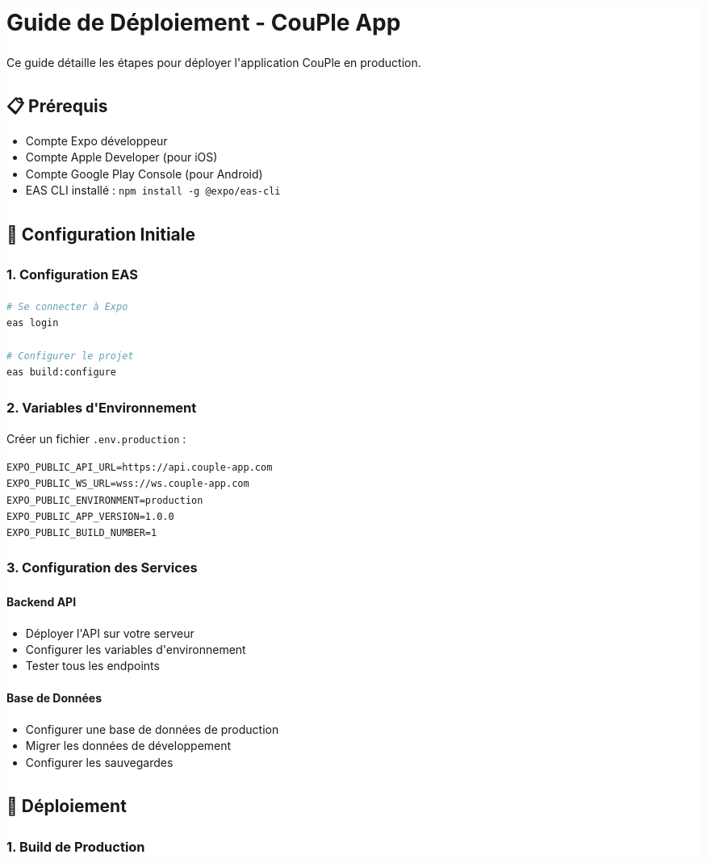 # Guide de Déploiement - CouPle App

Ce guide détaille les étapes pour déployer l'application CouPle en production.

## 📋 Prérequis

- Compte Expo développeur
- Compte Apple Developer (pour iOS)
- Compte Google Play Console (pour Android)
- EAS CLI installé : `npm install -g @expo/eas-cli`

## 🔧 Configuration Initiale

### 1. Configuration EAS

```bash
# Se connecter à Expo
eas login

# Configurer le projet
eas build:configure
```

### 2. Variables d'Environnement

Créer un fichier `.env.production` :

```env
EXPO_PUBLIC_API_URL=https://api.couple-app.com
EXPO_PUBLIC_WS_URL=wss://ws.couple-app.com
EXPO_PUBLIC_ENVIRONMENT=production
EXPO_PUBLIC_APP_VERSION=1.0.0
EXPO_PUBLIC_BUILD_NUMBER=1
```

### 3. Configuration des Services

#### Backend API
- Déployer l'API sur votre serveur
- Configurer les variables d'environnement
- Tester tous les endpoints

#### Base de Données
- Configurer une base de données de production
- Migrer les données de développement
- Configurer les sauvegardes

## 🚀 Déploiement

### 1. Build de Production
